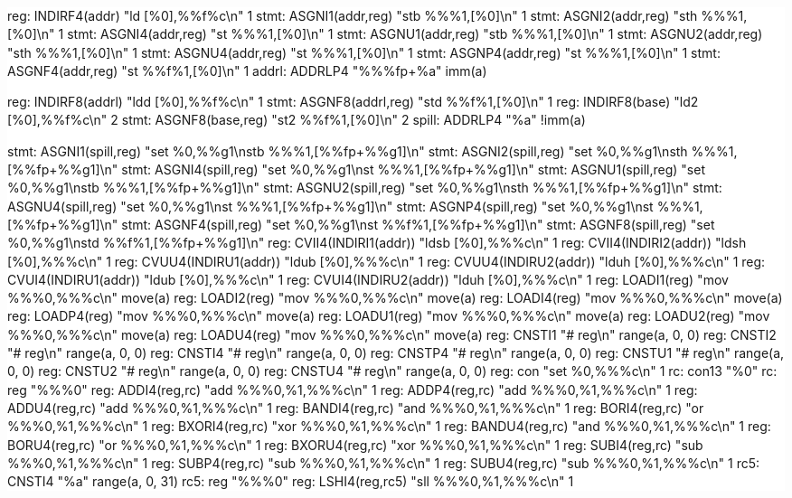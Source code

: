 reg:  INDIRF4(addr)     "ld [%0],%%f%c\n"   1
stmt: ASGNI1(addr,reg)  "stb %%%1,[%0]\n"   1
stmt: ASGNI2(addr,reg)  "sth %%%1,[%0]\n"   1
stmt: ASGNI4(addr,reg)  "st %%%1,[%0]\n"    1
stmt: ASGNU1(addr,reg)  "stb %%%1,[%0]\n"   1
stmt: ASGNU2(addr,reg)  "sth %%%1,[%0]\n"   1
stmt: ASGNU4(addr,reg)  "st %%%1,[%0]\n"    1
stmt: ASGNP4(addr,reg)  "st %%%1,[%0]\n"    1
stmt: ASGNF4(addr,reg)  "st %%f%1,[%0]\n"   1
addrl: ADDRLP4            "%%%fp+%a"          imm(a)

reg:   INDIRF8(addrl)     "ldd [%0],%%f%c\n"  1
stmt:  ASGNF8(addrl,reg)  "std %%f%1,[%0]\n"  1
reg:  INDIRF8(base)     "ld2 [%0],%%f%c\n"  2
stmt: ASGNF8(base,reg)  "st2 %%f%1,[%0]\n"  2
spill:  ADDRLP4          "%a" !imm(a)

stmt: ASGNI1(spill,reg)  "set %0,%%g1\nstb %%%1,[%%fp+%%g1]\n"
stmt: ASGNI2(spill,reg)  "set %0,%%g1\nsth %%%1,[%%fp+%%g1]\n"
stmt: ASGNI4(spill,reg)  "set %0,%%g1\nst %%%1,[%%fp+%%g1]\n"
stmt: ASGNU1(spill,reg)  "set %0,%%g1\nstb %%%1,[%%fp+%%g1]\n"
stmt: ASGNU2(spill,reg)  "set %0,%%g1\nsth %%%1,[%%fp+%%g1]\n"
stmt: ASGNU4(spill,reg)  "set %0,%%g1\nst %%%1,[%%fp+%%g1]\n"
stmt: ASGNP4(spill,reg)  "set %0,%%g1\nst %%%1,[%%fp+%%g1]\n"
stmt: ASGNF4(spill,reg)  "set %0,%%g1\nst %%f%1,[%%fp+%%g1]\n"
stmt: ASGNF8(spill,reg)  "set %0,%%g1\nstd %%f%1,[%%fp+%%g1]\n"
reg: CVII4(INDIRI1(addr))  "ldsb [%0],%%%c\n"  1
reg: CVII4(INDIRI2(addr))  "ldsh [%0],%%%c\n"  1
reg: CVUU4(INDIRU1(addr))  "ldub [%0],%%%c\n"  1
reg: CVUU4(INDIRU2(addr))  "lduh [%0],%%%c\n"  1
reg: CVUI4(INDIRU1(addr))  "ldub [%0],%%%c\n"  1
reg: CVUI4(INDIRU2(addr))  "lduh [%0],%%%c\n"  1
reg: LOADI1(reg)  "mov %%%0,%%%c\n"  move(a)
reg: LOADI2(reg)  "mov %%%0,%%%c\n"  move(a)
reg: LOADI4(reg)  "mov %%%0,%%%c\n"  move(a)
reg: LOADP4(reg)  "mov %%%0,%%%c\n"  move(a)
reg: LOADU1(reg)  "mov %%%0,%%%c\n"  move(a)
reg: LOADU2(reg)  "mov %%%0,%%%c\n"  move(a)
reg: LOADU4(reg)  "mov %%%0,%%%c\n"  move(a)
reg: CNSTI1  "# reg\n"  range(a, 0, 0)
reg: CNSTI2  "# reg\n"  range(a, 0, 0)
reg: CNSTI4  "# reg\n"  range(a, 0, 0)
reg: CNSTP4  "# reg\n"  range(a, 0, 0)
reg: CNSTU1  "# reg\n"  range(a, 0, 0)
reg: CNSTU2  "# reg\n"  range(a, 0, 0)
reg: CNSTU4  "# reg\n"  range(a, 0, 0)
reg: con  "set %0,%%%c\n"  1
rc: con13  "%0"
rc: reg    "%%%0"
reg: ADDI4(reg,rc)   "add %%%0,%1,%%%c\n"  1
reg: ADDP4(reg,rc)   "add %%%0,%1,%%%c\n"  1
reg: ADDU4(reg,rc)   "add %%%0,%1,%%%c\n"  1
reg: BANDI4(reg,rc)  "and %%%0,%1,%%%c\n"  1
reg: BORI4(reg,rc)   "or %%%0,%1,%%%c\n"   1
reg: BXORI4(reg,rc)  "xor %%%0,%1,%%%c\n"  1
reg: BANDU4(reg,rc)  "and %%%0,%1,%%%c\n"  1
reg: BORU4(reg,rc)   "or %%%0,%1,%%%c\n"   1
reg: BXORU4(reg,rc)  "xor %%%0,%1,%%%c\n"  1
reg: SUBI4(reg,rc)   "sub %%%0,%1,%%%c\n"  1
reg: SUBP4(reg,rc)   "sub %%%0,%1,%%%c\n"  1
reg: SUBU4(reg,rc)   "sub %%%0,%1,%%%c\n"  1
rc5: CNSTI4  "%a"    range(a, 0, 31)
rc5: reg    "%%%0"
reg: LSHI4(reg,rc5)  "sll %%%0,%1,%%%c\n"  1